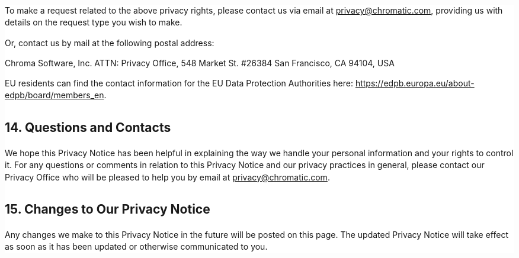 To make a request related to the above privacy rights, please contact us via email at privacy@chromatic.com, providing us with details on the request type you wish to make.

Or, contact us by mail at the following postal address:

Chroma Software, Inc. ATTN: Privacy Office, 548 Market St. #26384 San Francisco, CA 94104, USA

EU residents can find the contact information for the EU Data Protection Authorities here: https://edpb.europa.eu/about-edpb/board/members_en.

## 14. Questions and Contacts

We hope this Privacy Notice has been helpful in explaining the way we handle your personal information and your rights to control it. For any questions or comments in relation to this Privacy Notice and our privacy practices in general, please contact our Privacy Office who will be pleased to help you by email at privacy@chromatic.com.

## 15. Changes to Our Privacy Notice

Any changes we make to this Privacy Notice in the future will be posted on this page. The updated Privacy Notice will take effect as soon as it has been updated or otherwise communicated to you.
